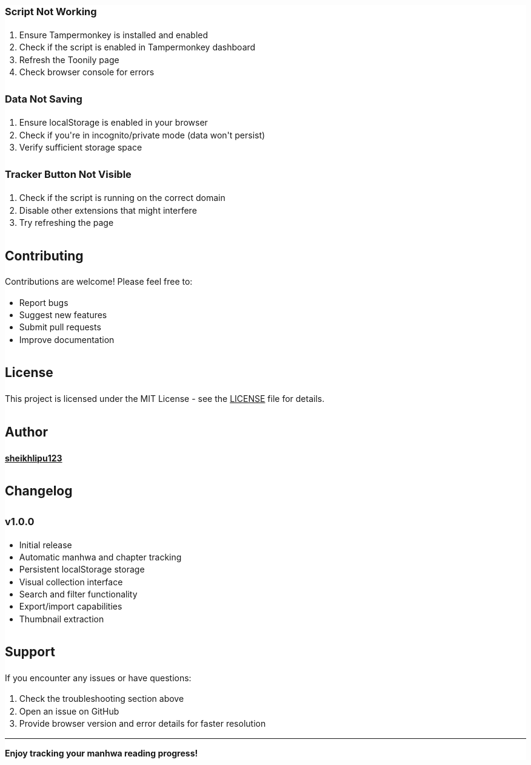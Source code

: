 ### Script Not Working
1. Ensure Tampermonkey is installed and enabled
2. Check if the script is enabled in Tampermonkey dashboard
3. Refresh the Toonily page
4. Check browser console for errors

### Data Not Saving
1. Ensure localStorage is enabled in your browser
2. Check if you're in incognito/private mode (data won't persist)
3. Verify sufficient storage space

### Tracker Button Not Visible
1. Check if the script is running on the correct domain
2. Disable other extensions that might interfere
3. Try refreshing the page

## Contributing

Contributions are welcome! Please feel free to:
- Report bugs
- Suggest new features
- Submit pull requests
- Improve documentation

## License

This project is licensed under the MIT License - see the [LICENSE](LICENSE) file for details.

## Author

[**sheikhlipu123**](https://github.com/Sheikhlipu123)

## Changelog

### v1.0.0
- Initial release
- Automatic manhwa and chapter tracking
- Persistent localStorage storage
- Visual collection interface
- Search and filter functionality
- Export/import capabilities
- Thumbnail extraction

## Support

If you encounter any issues or have questions:
1. Check the troubleshooting section above
2. Open an issue on GitHub
3. Provide browser version and error details for faster resolution

---

**Enjoy tracking your manhwa reading progress!**
